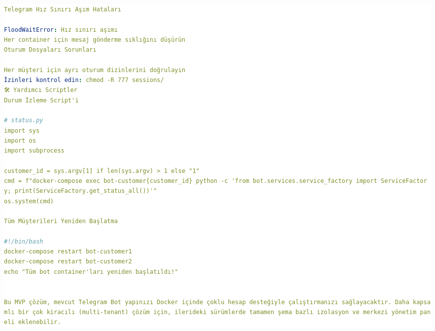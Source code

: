 ```yaml
Telegram Hız Sınırı Aşım Hataları

FloodWaitError: Hız sınırı aşımı
Her container için mesaj gönderme sıklığını düşürün
Oturum Dosyaları Sorunları

Her müşteri için ayrı oturum dizinlerini doğrulayın
İzinleri kontrol edin: chmod -R 777 sessions/
🛠️ Yardımcı Scriptler
Durum İzleme Script'i

# status.py
import sys
import os
import subprocess

customer_id = sys.argv[1] if len(sys.argv) > 1 else "1"
cmd = f"docker-compose exec bot-customer{customer_id} python -c 'from bot.services.service_factory import ServiceFactory; print(ServiceFactory.get_status_all())'"
os.system(cmd)

Tüm Müşterileri Yeniden Başlatma

#!/bin/bash
docker-compose restart bot-customer1
docker-compose restart bot-customer2
echo "Tüm bot container'ları yeniden başlatıldı!"


Bu MVP çözüm, mevcut Telegram Bot yapınızı Docker içinde çoklu hesap desteğiyle çalıştırmanızı sağlayacaktır. Daha kapsamlı bir çok kiracılı (multi-tenant) çözüm için, ilerideki sürümlerde tamamen şema bazlı izolasyon ve merkezi yönetim paneli eklenebilir.